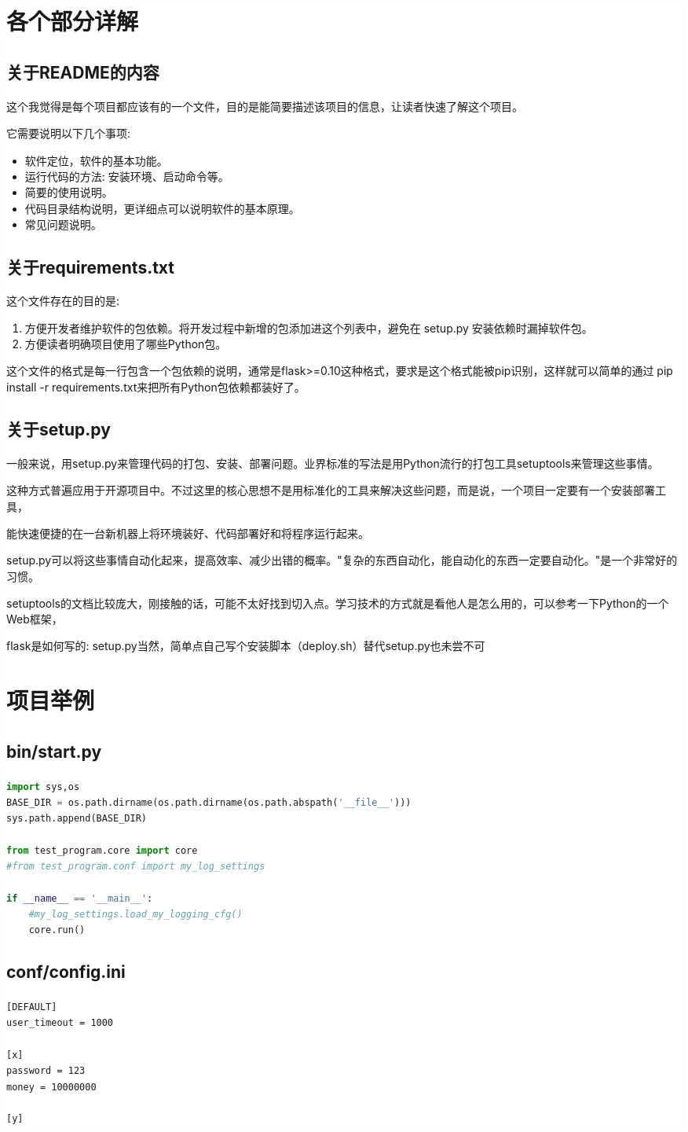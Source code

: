 # 各个部分详解
## 关于README的内容
这个我觉得是每个项目都应该有的一个文件，目的是能简要描述该项目的信息，让读者快速了解这个项目。

它需要说明以下几个事项:

- 软件定位，软件的基本功能。
- 运行代码的方法: 安装环境、启动命令等。
- 简要的使用说明。
- 代码目录结构说明，更详细点可以说明软件的基本原理。
- 常见问题说明。

## 关于requirements.txt
这个文件存在的目的是:

1. 方便开发者维护软件的包依赖。将开发过程中新增的包添加进这个列表中，避免在 setup.py 安装依赖时漏掉软件包。
2. 方便读者明确项目使用了哪些Python包。

这个文件的格式是每一行包含一个包依赖的说明，通常是flask>=0.10这种格式，要求是这个格式能被pip识别，这样就可以简单的通过 pip install -r requirements.txt来把所有Python包依赖都装好了。

## 关于setup.py
一般来说，用setup.py来管理代码的打包、安装、部署问题。业界标准的写法是用Python流行的打包工具setuptools来管理这些事情。

这种方式普遍应用于开源项目中。不过这里的核心思想不是用标准化的工具来解决这些问题，而是说，一个项目一定要有一个安装部署工具，

能快速便捷的在一台新机器上将环境装好、代码部署好和将程序运行起来。

setup.py可以将这些事情自动化起来，提高效率、减少出错的概率。"复杂的东西自动化，能自动化的东西一定要自动化。"是一个非常好的习惯。

setuptools的文档比较庞大，刚接触的话，可能不太好找到切入点。学习技术的方式就是看他人是怎么用的，可以参考一下Python的一个Web框架，

flask是如何写的: setup.py当然，简单点自己写个安装脚本（deploy.sh）替代setup.py也未尝不可


# 项目举例

## bin/start.py
```python
import sys,os
BASE_DIR = os.path.dirname(os.path.dirname(os.path.abspath('__file__')))
sys.path.append(BASE_DIR)

from test_program.core import core
#from test_program.conf import my_log_settings

if __name__ == '__main__':
    #my_log_settings.load_my_logging_cfg()
    core.run()


```
## conf/config.ini
```
[DEFAULT]
user_timeout = 1000

[x]
password = 123
money = 10000000

[y]
```